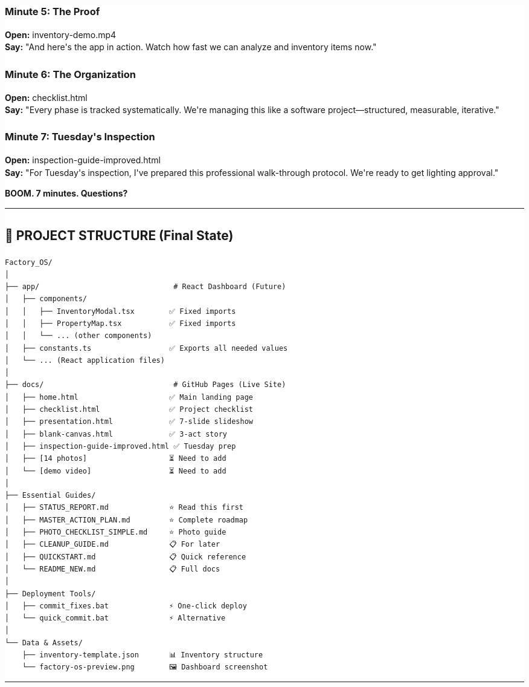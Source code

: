 ### Minute 5: The Proof
**Open:** inventory-demo.mp4  
**Say:** "And here's the app in action. Watch how fast we can analyze and inventory items now."

### Minute 6: The Organization
**Open:** checklist.html  
**Say:** "Every phase is tracked systematically. We're managing this like a software project—structured, measurable, iterative."

### Minute 7: Tuesday's Inspection
**Open:** inspection-guide-improved.html  
**Say:** "For Tuesday's inspection, I've prepared this professional walk-through protocol. We're ready to get lighting approval."

**BOOM. 7 minutes. Questions?**

---

## 📂 PROJECT STRUCTURE (Final State)

```
Factory_OS/
│
├── app/                               # React Dashboard (Future)
│   ├── components/
│   │   ├── InventoryModal.tsx        ✅ Fixed imports
│   │   ├── PropertyMap.tsx           ✅ Fixed imports
│   │   └── ... (other components)
│   ├── constants.ts                  ✅ Exports all needed values
│   └── ... (React application files)
│
├── docs/                              # GitHub Pages (Live Site)
│   ├── home.html                     ✅ Main landing page
│   ├── checklist.html                ✅ Project checklist
│   ├── presentation.html             ✅ 7-slide slideshow
│   ├── blank-canvas.html             ✅ 3-act story
│   ├── inspection-guide-improved.html ✅ Tuesday prep
│   ├── [14 photos]                   ⏳ Need to add
│   └── [demo video]                  ⏳ Need to add
│
├── Essential Guides/
│   ├── STATUS_REPORT.md              ⭐ Read this first
│   ├── MASTER_ACTION_PLAN.md         ⭐ Complete roadmap
│   ├── PHOTO_CHECKLIST_SIMPLE.md     ⭐ Photo guide
│   ├── CLEANUP_GUIDE.md              📋 For later
│   ├── QUICKSTART.md                 📋 Quick reference
│   └── README_NEW.md                 📋 Full docs
│
├── Deployment Tools/
│   ├── commit_fixes.bat              ⚡ One-click deploy
│   └── quick_commit.bat              ⚡ Alternative
│
└── Data & Assets/
    ├── inventory-template.json       📊 Inventory structure
    └── factory-os-preview.png        🖼️ Dashboard screenshot
```

---